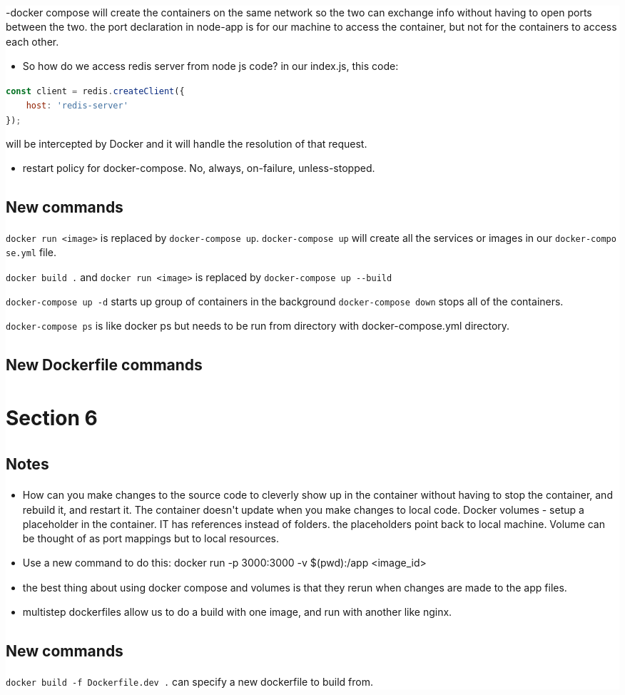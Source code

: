 -docker compose will create the containers on the same network so the two can exchange info without having to open ports between the two. the port declaration in node-app is for our machine to access the container, but not for the containers to access each other.


- So how do we access redis server from node js code? in our index.js, this code:

```javascript
const client = redis.createClient({
    host: 'redis-server'
});
```

will be intercepted by Docker and it will handle the resolution of that request.


- restart policy for docker-compose. No, always, on-failure, unless-stopped.

## New commands

`docker run <image>` is replaced by `docker-compose up`. `docker-compose up` will create all the services or images in our `docker-compose.yml` file.

`docker build .` and `docker run <image>` is replaced by `docker-compose up --build`

`docker-compose up -d` starts up group of containers in the background
`docker-compose down` stops all of the containers.

`docker-compose ps` is like docker ps but needs to be run from directory with docker-compose.yml directory.

## New Dockerfile commands





# Section 6

## Notes

- How can you make changes to the source code to cleverly show up in the container without having to stop the container, and rebuild it, and restart it. The container doesn't update when you make changes to local code. Docker volumes - setup a placeholder in the container. IT has references instead of folders. the placeholders point back to local machine. Volume can be thought of as port mappings but to local resources.

- Use a new command to do this: docker run -p 3000:3000 -v $(pwd):/app <image_id>

- the best thing about using docker compose and volumes is that they rerun when changes are made to the app files.
- multistep dockerfiles allow us to do a build with one image, and run with another like nginx.

## New commands

`docker build -f Dockerfile.dev .` can specify a new dockerfile to build from.
